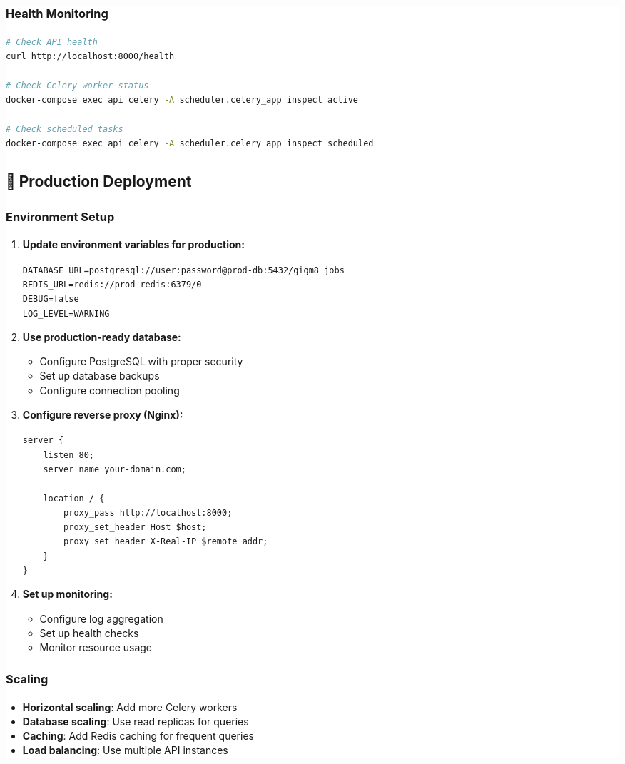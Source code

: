 ### Health Monitoring

```bash
# Check API health
curl http://localhost:8000/health

# Check Celery worker status
docker-compose exec api celery -A scheduler.celery_app inspect active

# Check scheduled tasks
docker-compose exec api celery -A scheduler.celery_app inspect scheduled
```

## 🚀 Production Deployment

### Environment Setup

1. **Update environment variables for production:**
   ```env
   DATABASE_URL=postgresql://user:password@prod-db:5432/gigm8_jobs
   REDIS_URL=redis://prod-redis:6379/0
   DEBUG=false
   LOG_LEVEL=WARNING
   ```

2. **Use production-ready database:**
   - Configure PostgreSQL with proper security
   - Set up database backups
   - Configure connection pooling

3. **Configure reverse proxy (Nginx):**
   ```nginx
   server {
       listen 80;
       server_name your-domain.com;
       
       location / {
           proxy_pass http://localhost:8000;
           proxy_set_header Host $host;
           proxy_set_header X-Real-IP $remote_addr;
       }
   }
   ```

4. **Set up monitoring:**
   - Configure log aggregation
   - Set up health checks
   - Monitor resource usage

### Scaling

- **Horizontal scaling**: Add more Celery workers
- **Database scaling**: Use read replicas for queries
- **Caching**: Add Redis caching for frequent queries
- **Load balancing**: Use multiple API instances
